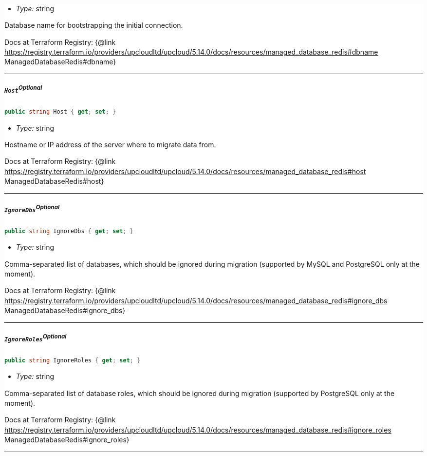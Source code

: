 - *Type:* string

Database name for bootstrapping the initial connection.

Docs at Terraform Registry: {@link https://registry.terraform.io/providers/upcloudltd/upcloud/5.14.0/docs/resources/managed_database_redis#dbname ManagedDatabaseRedis#dbname}

---

##### `Host`<sup>Optional</sup> <a name="Host" id="@cdktf/provider-upcloud.managedDatabaseRedis.ManagedDatabaseRedisPropertiesMigration.property.host"></a>

```csharp
public string Host { get; set; }
```

- *Type:* string

Hostname or IP address of the server where to migrate data from.

Docs at Terraform Registry: {@link https://registry.terraform.io/providers/upcloudltd/upcloud/5.14.0/docs/resources/managed_database_redis#host ManagedDatabaseRedis#host}

---

##### `IgnoreDbs`<sup>Optional</sup> <a name="IgnoreDbs" id="@cdktf/provider-upcloud.managedDatabaseRedis.ManagedDatabaseRedisPropertiesMigration.property.ignoreDbs"></a>

```csharp
public string IgnoreDbs { get; set; }
```

- *Type:* string

Comma-separated list of databases, which should be ignored during migration (supported by MySQL and PostgreSQL only at the moment).

Docs at Terraform Registry: {@link https://registry.terraform.io/providers/upcloudltd/upcloud/5.14.0/docs/resources/managed_database_redis#ignore_dbs ManagedDatabaseRedis#ignore_dbs}

---

##### `IgnoreRoles`<sup>Optional</sup> <a name="IgnoreRoles" id="@cdktf/provider-upcloud.managedDatabaseRedis.ManagedDatabaseRedisPropertiesMigration.property.ignoreRoles"></a>

```csharp
public string IgnoreRoles { get; set; }
```

- *Type:* string

Comma-separated list of database roles, which should be ignored during migration (supported by PostgreSQL only at the moment).

Docs at Terraform Registry: {@link https://registry.terraform.io/providers/upcloudltd/upcloud/5.14.0/docs/resources/managed_database_redis#ignore_roles ManagedDatabaseRedis#ignore_roles}

---